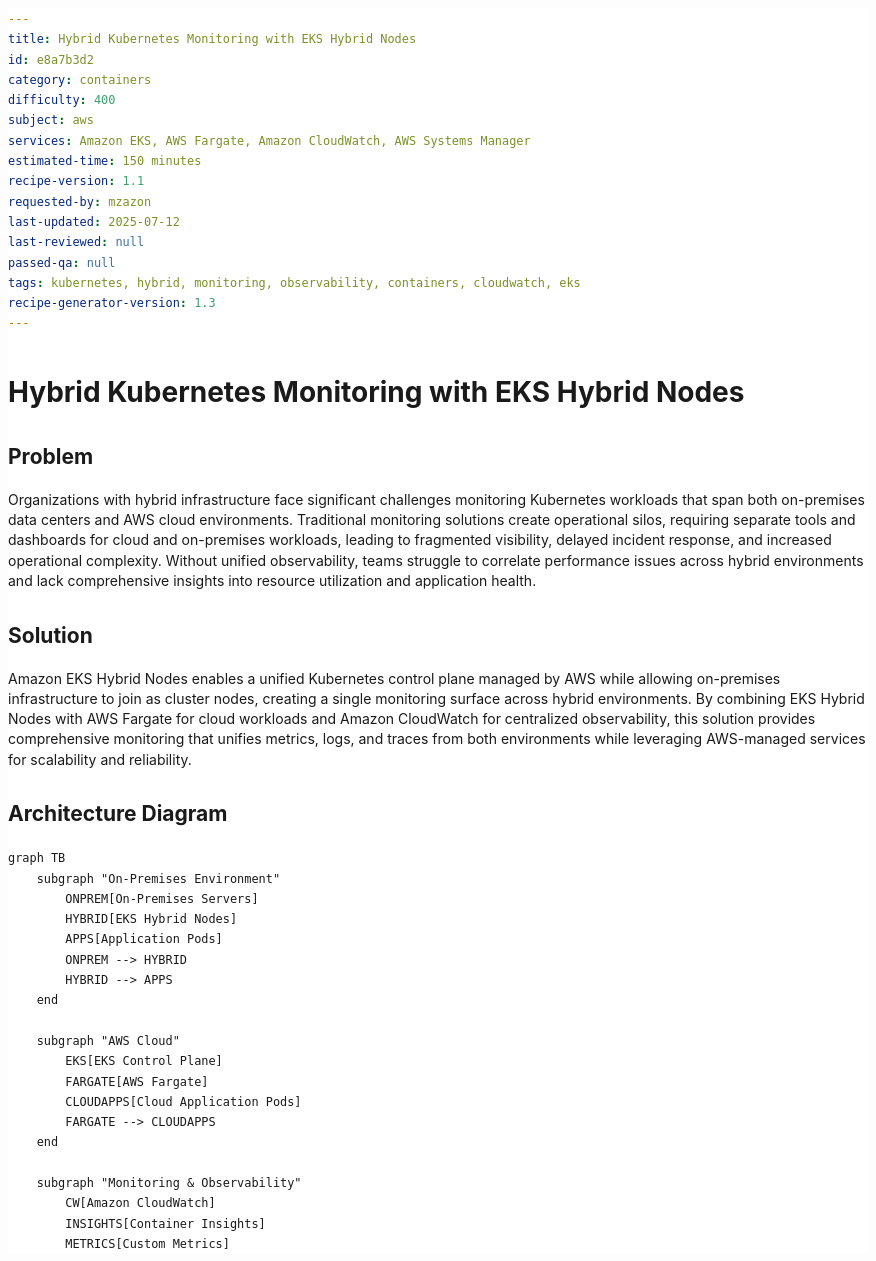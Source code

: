 ```yaml
---
title: Hybrid Kubernetes Monitoring with EKS Hybrid Nodes
id: e8a7b3d2
category: containers
difficulty: 400
subject: aws
services: Amazon EKS, AWS Fargate, Amazon CloudWatch, AWS Systems Manager
estimated-time: 150 minutes
recipe-version: 1.1
requested-by: mzazon
last-updated: 2025-07-12
last-reviewed: null
passed-qa: null
tags: kubernetes, hybrid, monitoring, observability, containers, cloudwatch, eks
recipe-generator-version: 1.3
---
```


# Hybrid Kubernetes Monitoring with EKS Hybrid Nodes

## Problem

Organizations with hybrid infrastructure face significant challenges monitoring Kubernetes workloads that span both on-premises data centers and AWS cloud environments. Traditional monitoring solutions create operational silos, requiring separate tools and dashboards for cloud and on-premises workloads, leading to fragmented visibility, delayed incident response, and increased operational complexity. Without unified observability, teams struggle to correlate performance issues across hybrid environments and lack comprehensive insights into resource utilization and application health.

## Solution

Amazon EKS Hybrid Nodes enables a unified Kubernetes control plane managed by AWS while allowing on-premises infrastructure to join as cluster nodes, creating a single monitoring surface across hybrid environments. By combining EKS Hybrid Nodes with AWS Fargate for cloud workloads and Amazon CloudWatch for centralized observability, this solution provides comprehensive monitoring that unifies metrics, logs, and traces from both environments while leveraging AWS-managed services for scalability and reliability.

## Architecture Diagram

```mermaid
graph TB
    subgraph "On-Premises Environment"
        ONPREM[On-Premises Servers]
        HYBRID[EKS Hybrid Nodes]
        APPS[Application Pods]
        ONPREM --> HYBRID
        HYBRID --> APPS
    end
    
    subgraph "AWS Cloud"
        EKS[EKS Control Plane]
        FARGATE[AWS Fargate]
        CLOUDAPPS[Cloud Application Pods]
        FARGATE --> CLOUDAPPS
    end
    
    subgraph "Monitoring & Observability"
        CW[Amazon CloudWatch]
        INSIGHTS[Container Insights]
        METRICS[Custom Metrics]
```